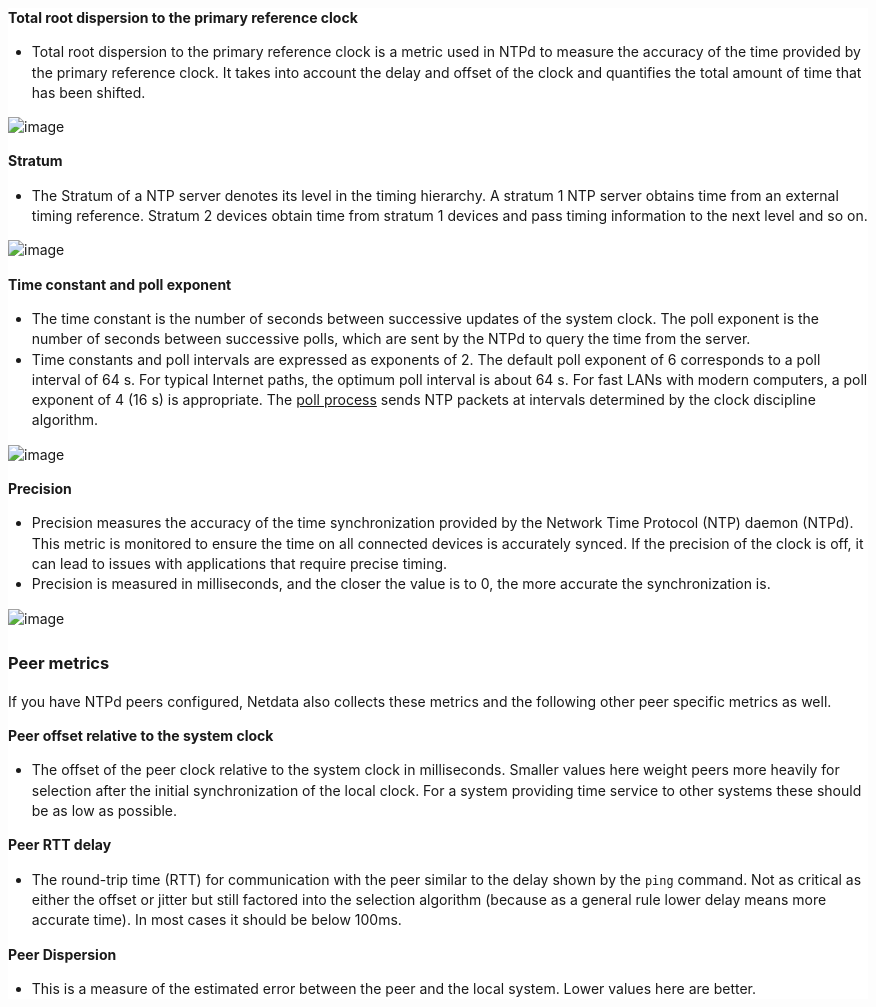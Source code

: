 **Total root dispersion to the primary reference clock**
 - Total root dispersion to the primary reference clock is a metric used in NTPd to measure the accuracy of the time provided by the primary reference clock. It takes into account the delay and offset of the clock and quantifies the total amount of time that has been shifted.

![image](https://user-images.githubusercontent.com/24860547/213158556-4cd4dd6e-7497-4269-8514-3edb8b173fb3.png)


**Stratum**
 -  The Stratum of a NTP server denotes its level in the timing hierarchy. A stratum 1 NTP server obtains time from an external timing reference. Stratum 2 devices obtain time from stratum 1 devices and pass timing information to the next level and so on. 

![image](https://user-images.githubusercontent.com/24860547/213158651-55b0d155-5db9-41be-8313-d2f4469ec152.png)

**Time constant and poll exponent**
 -  The time constant is the number of seconds between successive updates of the system clock. The poll exponent is the number of seconds between successive polls, which are sent by the NTPd to query the time from the server.
 -  Time constants and poll intervals are expressed as exponents of 2. The default poll exponent of 6 corresponds to a poll interval of 64 s. For typical Internet paths, the optimum poll interval is about 64 s. For fast LANs with modern computers, a poll exponent of 4 (16 s) is appropriate. The [poll process](http://doc.ntp.org/current-stable/poll.html) sends NTP packets at intervals determined by the clock discipline algorithm.

![image](https://user-images.githubusercontent.com/24860547/213158715-1716f7cb-f1a1-4522-aaa7-a1777b70379c.png)

**Precision**
 -  Precision measures the accuracy of the time synchronization provided by the Network Time Protocol (NTP) daemon (NTPd). This metric is monitored to ensure the time on all connected devices is accurately synced. If the precision of the clock is off, it can lead to issues with applications that require precise timing.
 -  Precision is measured in milliseconds, and the closer the value is to 0, the more accurate the synchronization is. 

![image](https://user-images.githubusercontent.com/24860547/213158845-6d4c4668-facd-4e68-8524-0a386ada11aa.png)

### Peer metrics

If you have NTPd peers configured, Netdata also collects these metrics and the following other peer specific metrics as well.

**Peer offset relative to the system clock**
 -  The offset of the peer clock relative to the system clock in milliseconds. Smaller values here weight peers more heavily for selection after the initial synchronization of the local clock. For a system providing time service to other systems these should be as low as possible.

**Peer RTT delay**
 -  The round-trip time (RTT) for communication with the peer similar to the delay shown by the `ping` command. Not as critical as either the offset or jitter but still factored into the selection algorithm (because as a general rule lower delay means more accurate time). In most cases it should be below 100ms.

**Peer Dispersion**
 -  This is a measure of the estimated error between the peer and the local system. Lower values here are better.
